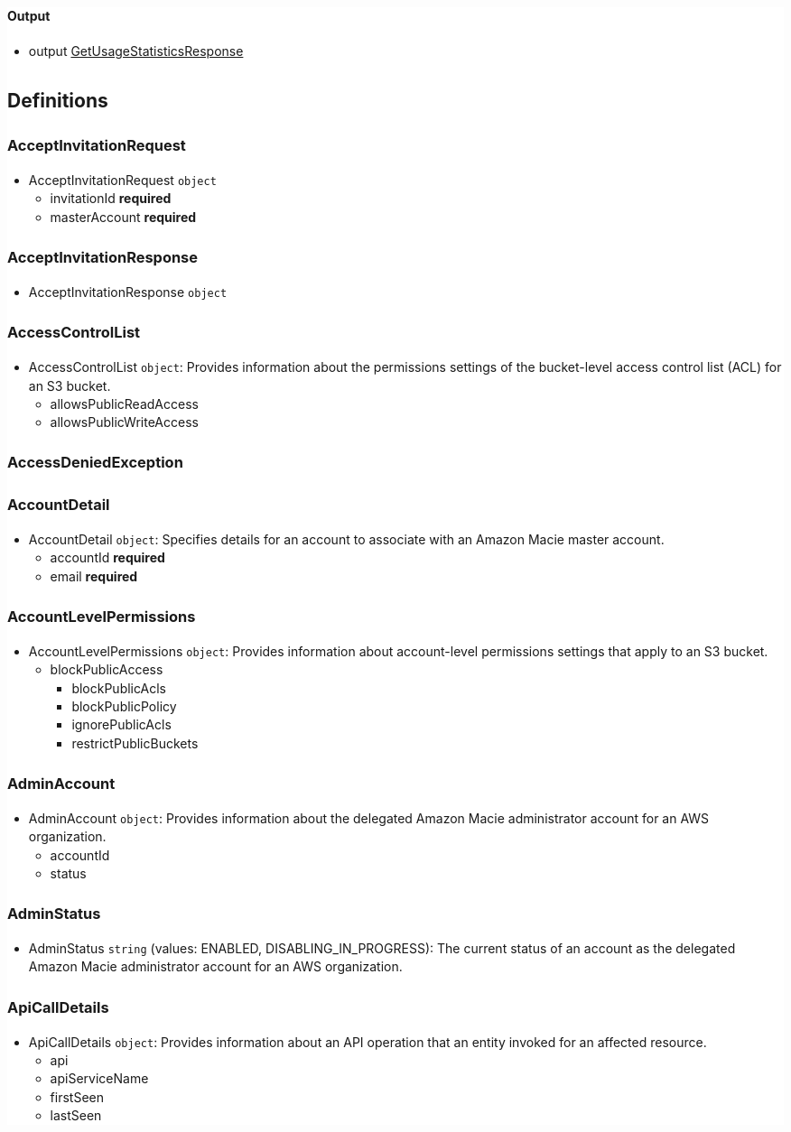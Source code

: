 #### Output
* output [GetUsageStatisticsResponse](#getusagestatisticsresponse)



## Definitions

### AcceptInvitationRequest
* AcceptInvitationRequest `object`
  * invitationId **required**
  * masterAccount **required**

### AcceptInvitationResponse
* AcceptInvitationResponse `object`

### AccessControlList
* AccessControlList `object`: Provides information about the permissions settings of the bucket-level access control list (ACL) for an S3 bucket.
  * allowsPublicReadAccess
  * allowsPublicWriteAccess

### AccessDeniedException


### AccountDetail
* AccountDetail `object`: Specifies details for an account to associate with an Amazon Macie master account.
  * accountId **required**
  * email **required**

### AccountLevelPermissions
* AccountLevelPermissions `object`: Provides information about account-level permissions settings that apply to an S3 bucket.
  * blockPublicAccess
    * blockPublicAcls
    * blockPublicPolicy
    * ignorePublicAcls
    * restrictPublicBuckets

### AdminAccount
* AdminAccount `object`: Provides information about the delegated Amazon Macie administrator account for an AWS organization.
  * accountId
  * status

### AdminStatus
* AdminStatus `string` (values: ENABLED, DISABLING_IN_PROGRESS): The current status of an account as the delegated Amazon Macie administrator account for an AWS organization.

### ApiCallDetails
* ApiCallDetails `object`: Provides information about an API operation that an entity invoked for an affected resource.
  * api
  * apiServiceName
  * firstSeen
  * lastSeen

